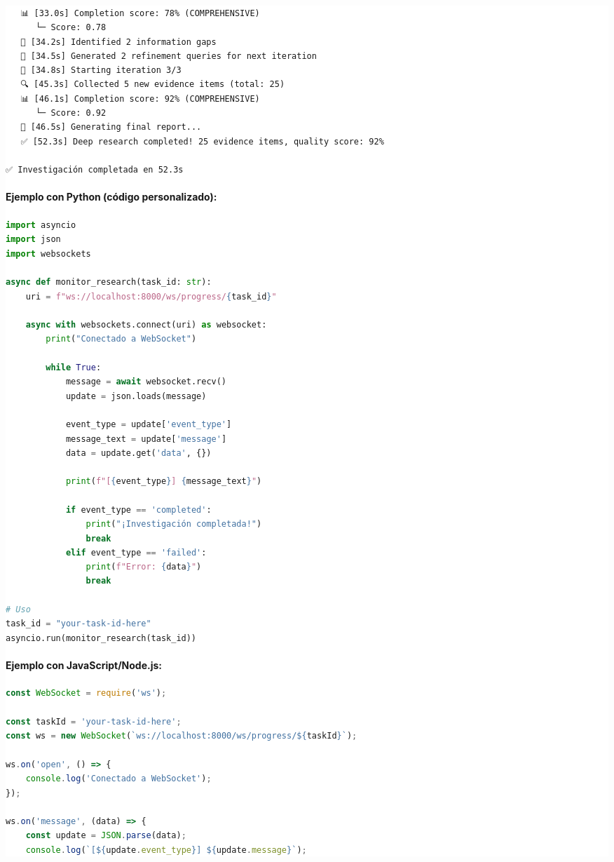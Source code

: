 ```
   📊 [33.0s] Completion score: 78% (COMPREHENSIVE)
      └─ Score: 0.78
   🎯 [34.2s] Identified 2 information gaps
   🔧 [34.5s] Generated 2 refinement queries for next iteration
   🔄 [34.8s] Starting iteration 3/3
   🔍 [45.3s] Collected 5 new evidence items (total: 25)
   📊 [46.1s] Completion score: 92% (COMPREHENSIVE)
      └─ Score: 0.92
   📝 [46.5s] Generating final report...
   ✅ [52.3s] Deep research completed! 25 evidence items, quality score: 92%

✅ Investigación completada en 52.3s
```

#### Ejemplo con Python (código personalizado):

```python
import asyncio
import json
import websockets

async def monitor_research(task_id: str):
    uri = f"ws://localhost:8000/ws/progress/{task_id}"

    async with websockets.connect(uri) as websocket:
        print("Conectado a WebSocket")

        while True:
            message = await websocket.recv()
            update = json.loads(message)

            event_type = update['event_type']
            message_text = update['message']
            data = update.get('data', {})

            print(f"[{event_type}] {message_text}")

            if event_type == 'completed':
                print("¡Investigación completada!")
                break
            elif event_type == 'failed':
                print(f"Error: {data}")
                break

# Uso
task_id = "your-task-id-here"
asyncio.run(monitor_research(task_id))
```

#### Ejemplo con JavaScript/Node.js:

```javascript
const WebSocket = require('ws');

const taskId = 'your-task-id-here';
const ws = new WebSocket(`ws://localhost:8000/ws/progress/${taskId}`);

ws.on('open', () => {
    console.log('Conectado a WebSocket');
});

ws.on('message', (data) => {
    const update = JSON.parse(data);
    console.log(`[${update.event_type}] ${update.message}`);

```